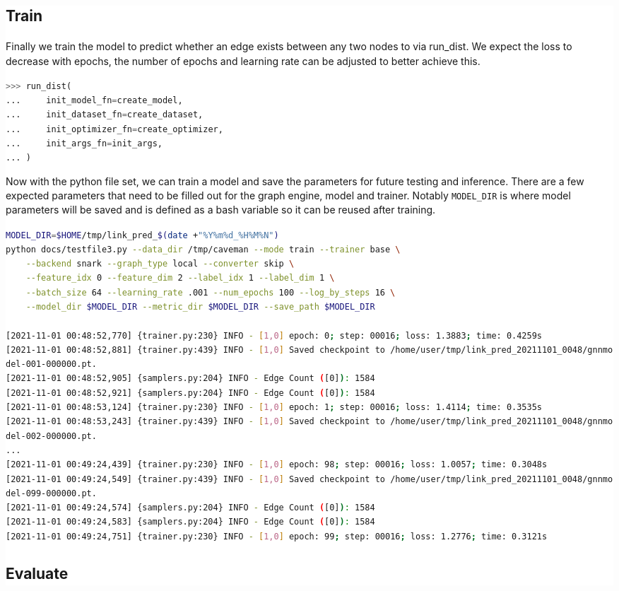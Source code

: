 ## Train

Finally we train the model to predict whether an edge exists between any two nodes to via run_dist. We expect the loss to decrease with epochs, the number of epochs and learning rate can be adjusted to better achieve this.

```python
>>> run_dist(
...     init_model_fn=create_model,
...     init_dataset_fn=create_dataset,
...     init_optimizer_fn=create_optimizer,
...     init_args_fn=init_args,
... )

```

Now with the python file set, we can train a model and save the parameters for future testing and inference. There are a few expected parameters that need to be filled out for the graph engine, model and trainer. Notably `MODEL_DIR` is where model parameters will be saved and is defined as a bash variable so it can be reused after training.

```bash
MODEL_DIR=$HOME/tmp/link_pred_$(date +"%Y%m%d_%H%M%N")
python docs/testfile3.py --data_dir /tmp/caveman --mode train --trainer base \
    --backend snark --graph_type local --converter skip \
    --feature_idx 0 --feature_dim 2 --label_idx 1 --label_dim 1 \
    --batch_size 64 --learning_rate .001 --num_epochs 100 --log_by_steps 16 \
    --model_dir $MODEL_DIR --metric_dir $MODEL_DIR --save_path $MODEL_DIR

[2021-11-01 00:48:52,770] {trainer.py:230} INFO - [1,0] epoch: 0; step: 00016; loss: 1.3883; time: 0.4259s
[2021-11-01 00:48:52,881] {trainer.py:439} INFO - [1,0] Saved checkpoint to /home/user/tmp/link_pred_20211101_0048/gnnmodel-001-000000.pt.
[2021-11-01 00:48:52,905] {samplers.py:204} INFO - Edge Count ([0]): 1584
[2021-11-01 00:48:52,921] {samplers.py:204} INFO - Edge Count ([0]): 1584
[2021-11-01 00:48:53,124] {trainer.py:230} INFO - [1,0] epoch: 1; step: 00016; loss: 1.4114; time: 0.3535s
[2021-11-01 00:48:53,243] {trainer.py:439} INFO - [1,0] Saved checkpoint to /home/user/tmp/link_pred_20211101_0048/gnnmodel-002-000000.pt.
...
[2021-11-01 00:49:24,439] {trainer.py:230} INFO - [1,0] epoch: 98; step: 00016; loss: 1.0057; time: 0.3048s
[2021-11-01 00:49:24,549] {trainer.py:439} INFO - [1,0] Saved checkpoint to /home/user/tmp/link_pred_20211101_0048/gnnmodel-099-000000.pt.
[2021-11-01 00:49:24,574] {samplers.py:204} INFO - Edge Count ([0]): 1584
[2021-11-01 00:49:24,583] {samplers.py:204} INFO - Edge Count ([0]): 1584
[2021-11-01 00:49:24,751] {trainer.py:230} INFO - [1,0] epoch: 99; step: 00016; loss: 1.2776; time: 0.3121s
```

## Evaluate
